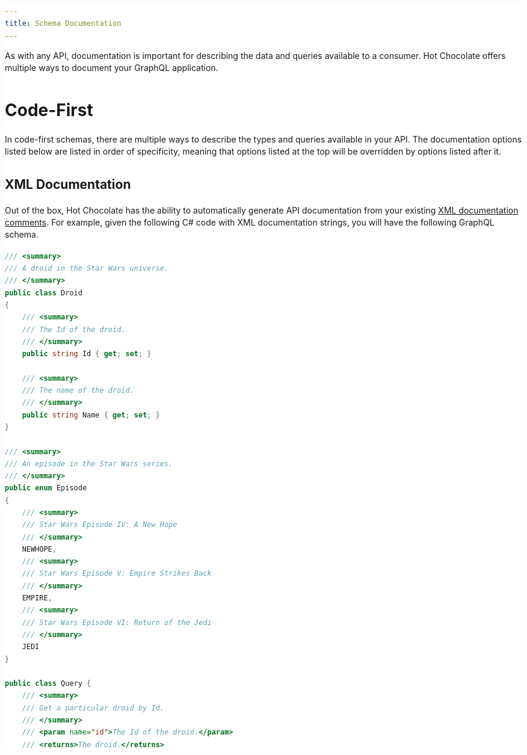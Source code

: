 ```yaml
---
title: Schema Documentation
---
```


As with any API, documentation is important for describing the data and queries available to a consumer. Hot Chocolate offers multiple ways to document your GraphQL application.

# Code-First

In code-first schemas, there are multiple ways to describe the types and queries available in your API. The documentation options listed below are listed in order of specificity, meaning that options listed at the top will be overridden by options listed after it.

## XML Documentation

Out of the box, Hot Chocolate has the ability to automatically generate API documentation from your existing [XML documentation comments](https://docs.microsoft.com/en-us/dotnet/csharp/codedoc). For example, given the following C# code with XML documentation strings, you will have the following GraphQL schema.

```csharp
/// <summary>
/// A droid in the Star Wars universe.
/// </summary>
public class Droid
{
    /// <summary>
    /// The Id of the droid.
    /// </summary>
    public string Id { get; set; }

    /// <summary>
    /// The name of the droid.
    /// </summary>
    public string Name { get; set; }
}

/// <summary>
/// An episode in the Star Wars series.
/// </summary>
public enum Episode
{
    /// <summary>
    /// Star Wars Episode IV: A New Hope
    /// </summary>
    NEWHOPE,
    /// <summary>
    /// Star Wars Episode V: Empire Strikes Back
    /// </summary>
    EMPIRE,
    /// <summary>
    /// Star Wars Episode VI: Return of the Jedi
    /// </summary>
    JEDI
}

public class Query {
    /// <summary>
    /// Get a particular droid by Id.
    /// </summary>
    /// <param name="id">The Id of the droid.</param>
    /// <returns>The droid.</returns>
```